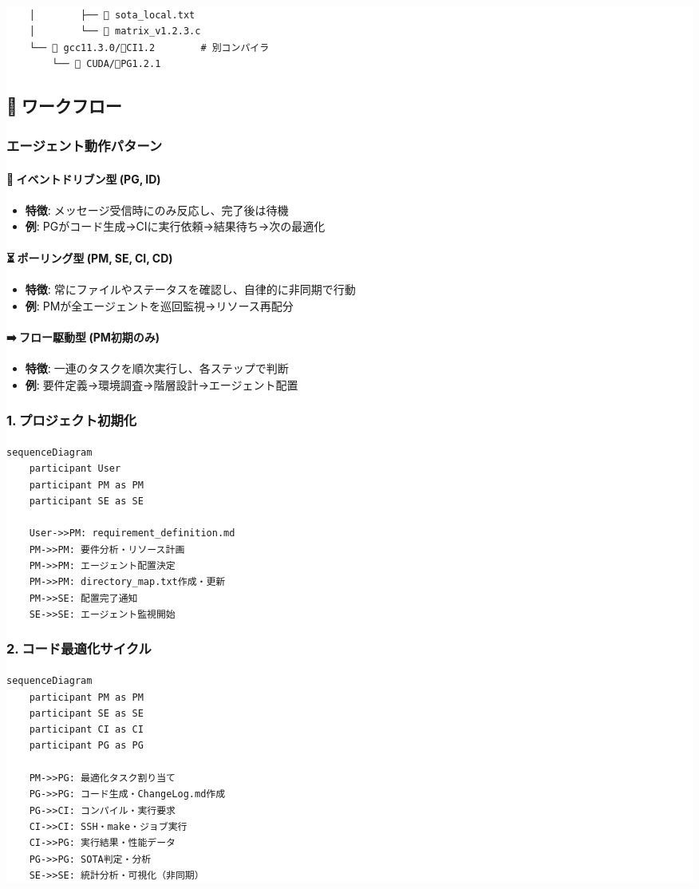 ```
    │        ├── 📄 sota_local.txt
    │        └── 📄 matrix_v1.2.3.c
    └── 📁 gcc11.3.0/🤖CI1.2        # 別コンパイラ
        └── 📁 CUDA/🤖PG1.2.1
```

## 🔄 ワークフロー

### エージェント動作パターン

#### **📨 イベントドリブン型** (PG, ID)
- **特徴**: メッセージ受信時にのみ反応し、完了後は待機
- **例**: PGがコード生成→CIに実行依頼→結果待ち→次の最適化

#### **⏳ ポーリング型** (PM, SE, CI, CD)
- **特徴**: 常にファイルやステータスを確認し、自律的に非同期で行動
- **例**: PMが全エージェントを巡回監視→リソース再配分

#### **➡️ フロー駆動型** (PM初期のみ)
- **特徴**: 一連のタスクを順次実行し、各ステップで判断
- **例**: 要件定義→環境調査→階層設計→エージェント配置

### 1. プロジェクト初期化

```mermaid
sequenceDiagram
    participant User
    participant PM as PM
    participant SE as SE
    
    User->>PM: requirement_definition.md
    PM->>PM: 要件分析・リソース計画
    PM->>PM: エージェント配置決定
    PM->>PM: directory_map.txt作成・更新
    PM->>SE: 配置完了通知
    SE->>SE: エージェント監視開始
```

### 2. コード最適化サイクル

```mermaid
sequenceDiagram
    participant PM as PM
    participant SE as SE
    participant CI as CI
    participant PG as PG
    
    PM->>PG: 最適化タスク割り当て
    PG->>PG: コード生成・ChangeLog.md作成
    PG->>CI: コンパイル・実行要求
    CI->>CI: SSH・make・ジョブ実行
    CI->>PG: 実行結果・性能データ
    PG->>PG: SOTA判定・分析
    SE->>SE: 統計分析・可視化（非同期）
```

